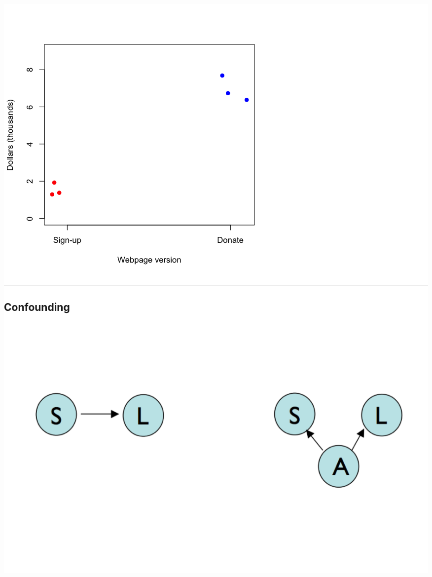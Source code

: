 <div class="rimage center"><img src="fig/unnamed-chunk-3.png" title="plot of chunk unnamed-chunk-3" alt="plot of chunk unnamed-chunk-3" class="plot" /></div>


---

## Confounding


<img class=center src=../../assets/img/01_DataScientistToolbox/shoelit.png height=500>
